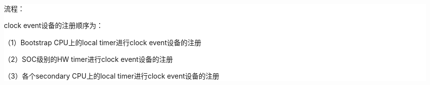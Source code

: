 

流程：

clock event设备的注册顺序为：

（1）Bootstrap CPU上的local timer进行clock event设备的注册

（2）SOC级别的HW timer进行clock event设备的注册

（3）各个secondary CPU上的local timer进行clock event设备的注册

